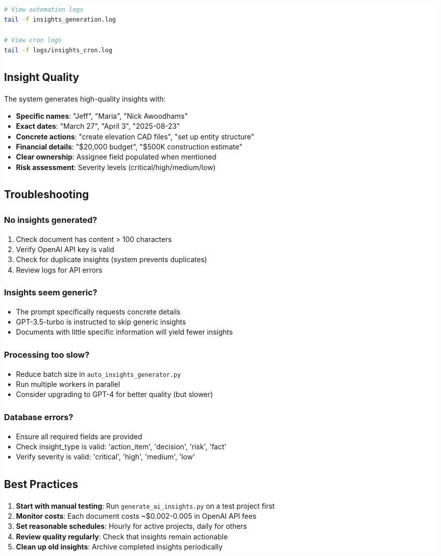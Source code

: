 ```bash
# View automation logs
tail -f insights_generation.log

# View cron logs
tail -f logs/insights_cron.log
```

## Insight Quality

The system generates high-quality insights with:

- **Specific names**: "Jeff", "Maria", "Nick Awoodhams"
- **Exact dates**: "March 27", "April 3", "2025-08-23"
- **Concrete actions**: "create elevation CAD files", "set up entity structure"
- **Financial details**: "$20,000 budget", "$500K construction estimate"
- **Clear ownership**: Assignee field populated when mentioned
- **Risk assessment**: Severity levels (critical/high/medium/low)

## Troubleshooting

### No insights generated?

1. Check document has content > 100 characters
2. Verify OpenAI API key is valid
3. Check for duplicate insights (system prevents duplicates)
4. Review logs for API errors

### Insights seem generic?

- The prompt specifically requests concrete details
- GPT-3.5-turbo is instructed to skip generic insights
- Documents with little specific information will yield fewer insights

### Processing too slow?

- Reduce batch size in `auto_insights_generator.py`
- Run multiple workers in parallel
- Consider upgrading to GPT-4 for better quality (but slower)

### Database errors?

- Ensure all required fields are provided
- Check insight_type is valid: 'action_item', 'decision', 'risk', 'fact'
- Verify severity is valid: 'critical', 'high', 'medium', 'low'

## Best Practices

1. **Start with manual testing**: Run `generate_ai_insights.py` on a test project first
2. **Monitor costs**: Each document costs ~$0.002-0.005 in OpenAI API fees
3. **Set reasonable schedules**: Hourly for active projects, daily for others
4. **Review quality regularly**: Check that insights remain actionable
5. **Clean up old insights**: Archive completed insights periodically
